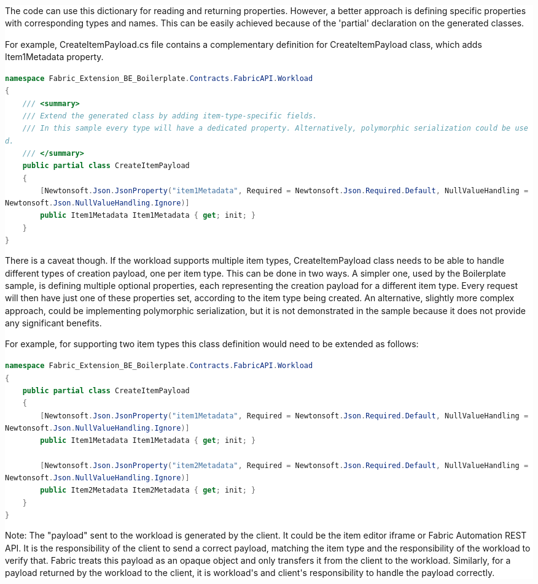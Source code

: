 The code can use this dictionary for reading and returning properties. However, a better approach is defining specific properties with corresponding types and names. This can be easily achieved because of the 'partial' declaration on the generated classes.

For example, CreateItemPayload.cs file contains a complementary definition for CreateItemPayload class, which adds Item1Metadata property.

```csharp
namespace Fabric_Extension_BE_Boilerplate.Contracts.FabricAPI.Workload
{
    /// <summary>
    /// Extend the generated class by adding item-type-specific fields.
    /// In this sample every type will have a dedicated property. Alternatively, polymorphic serialization could be used.
    /// </summary>
    public partial class CreateItemPayload
    {
        [Newtonsoft.Json.JsonProperty("item1Metadata", Required = Newtonsoft.Json.Required.Default, NullValueHandling = Newtonsoft.Json.NullValueHandling.Ignore)]
        public Item1Metadata Item1Metadata { get; init; }
    }
}
```

There is a caveat though. If the workload supports multiple item types, CreateItemPayload class needs to be able to handle different types of creation payload, one per item type. This can be done in two ways. A simpler one, used by the Boilerplate sample, is defining multiple optional properties, each representing the creation payload for a different item type. Every request will then have just one of these properties set, according to the item type being created. An alternative, slightly more complex approach, could be implementing polymorphic serialization, but it is not demonstrated in the sample because it does not provide any significant benefits.

For example, for supporting two item types this class definition would need to be extended as follows:
```csharp
namespace Fabric_Extension_BE_Boilerplate.Contracts.FabricAPI.Workload
{
    public partial class CreateItemPayload
    {
        [Newtonsoft.Json.JsonProperty("item1Metadata", Required = Newtonsoft.Json.Required.Default, NullValueHandling = Newtonsoft.Json.NullValueHandling.Ignore)]
        public Item1Metadata Item1Metadata { get; init; }

        [Newtonsoft.Json.JsonProperty("item2Metadata", Required = Newtonsoft.Json.Required.Default, NullValueHandling = Newtonsoft.Json.NullValueHandling.Ignore)]
        public Item2Metadata Item2Metadata { get; init; }
    }	
}
```

Note: The "payload" sent to the workload is generated by the client. It could be the item editor iframe or Fabric Automation REST API. It is the responsibility of the client to send a correct payload, matching the item type and the responsibility of the workload to verify that. Fabric treats this payload as an opaque object and only transfers it from the client to the workload. Similarly, for a payload returned by the workload to the client, it is workload's and client's responsibility to handle the payload correctly.
